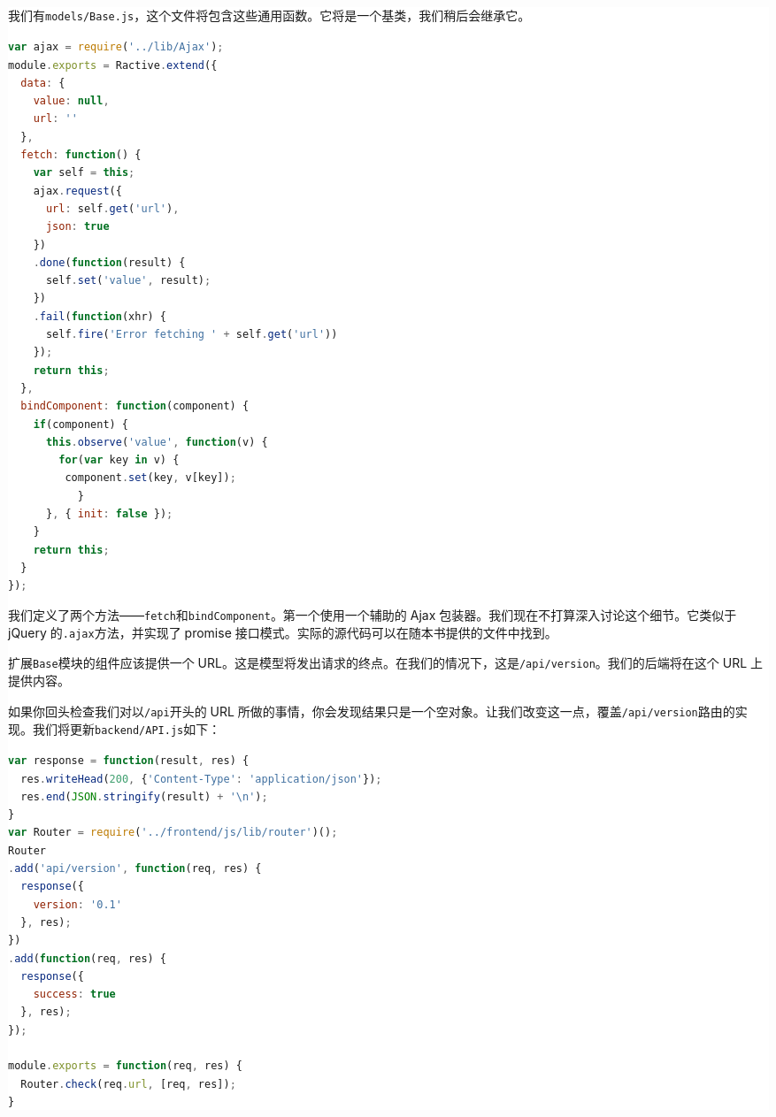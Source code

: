 我们有`models/Base.js`，这个文件将包含这些通用函数。它将是一个基类，我们稍后会继承它。

```js
var ajax = require('../lib/Ajax');
module.exports = Ractive.extend({
  data: {
    value: null,
    url: ''
  },
  fetch: function() {
    var self = this;
    ajax.request({
      url: self.get('url'),
      json: true
    })
    .done(function(result) {
      self.set('value', result);
    })
    .fail(function(xhr) {
      self.fire('Error fetching ' + self.get('url'))
    });
    return this;
  },
  bindComponent: function(component) {
    if(component) {
      this.observe('value', function(v) {
        for(var key in v) {
         component.set(key, v[key]);
           }
      }, { init: false });
    }
    return this;
  }
});
```

我们定义了两个方法——`fetch`和`bindComponent`。第一个使用一个辅助的 Ajax 包装器。我们现在不打算深入讨论这个细节。它类似于 jQuery 的`.ajax`方法，并实现了 promise 接口模式。实际的源代码可以在随本书提供的文件中找到。

扩展`Base`模块的组件应该提供一个 URL。这是模型将发出请求的终点。在我们的情况下，这是`/api/version`。我们的后端将在这个 URL 上提供内容。

如果你回头检查我们对以`/api`开头的 URL 所做的事情，你会发现结果只是一个空对象。让我们改变这一点，覆盖`/api/version`路由的实现。我们将更新`backend/API.js`如下：

```js
var response = function(result, res) {
  res.writeHead(200, {'Content-Type': 'application/json'});
  res.end(JSON.stringify(result) + '\n');
}
var Router = require('../frontend/js/lib/router')();
Router
.add('api/version', function(req, res) {
  response({
    version: '0.1'
  }, res);
})
.add(function(req, res) {
  response({
    success: true
  }, res);
});

module.exports = function(req, res) {
  Router.check(req.url, [req, res]);
}
```
